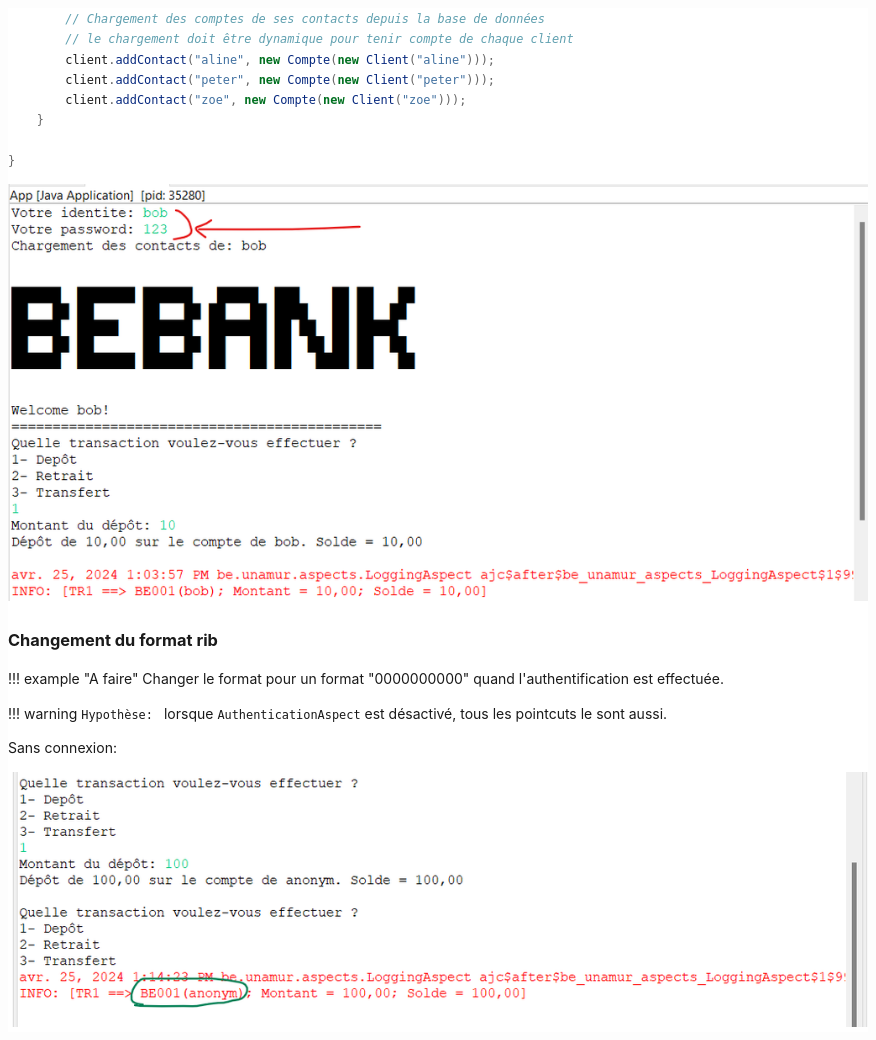 ```java linenums="1"
		// Chargement des comptes de ses contacts depuis la base de données
		// le chargement doit être dynamique pour tenir compte de chaque client
		client.addContact("aline", new Compte(new Client("aline")));
		client.addContact("peter", new Compte(new Client("peter")));
		client.addContact("zoe", new Compte(new Client("zoe")));
	}

}

```

![Connexion aspect](../../img/aop/aspect_connxion_result.png)


### Changement du format rib

!!! example "A faire"
    Changer le format pour un format "0000000000" quand l'authentification est effectuée. 
    
!!! warning
    `Hypothèse: ` lorsque `AuthenticationAspect` est désactivé, tous les pointcuts le sont aussi.

Sans connexion:

![Connexion aspect](../../img/aop/aspect_rib_non_connecte.png)
